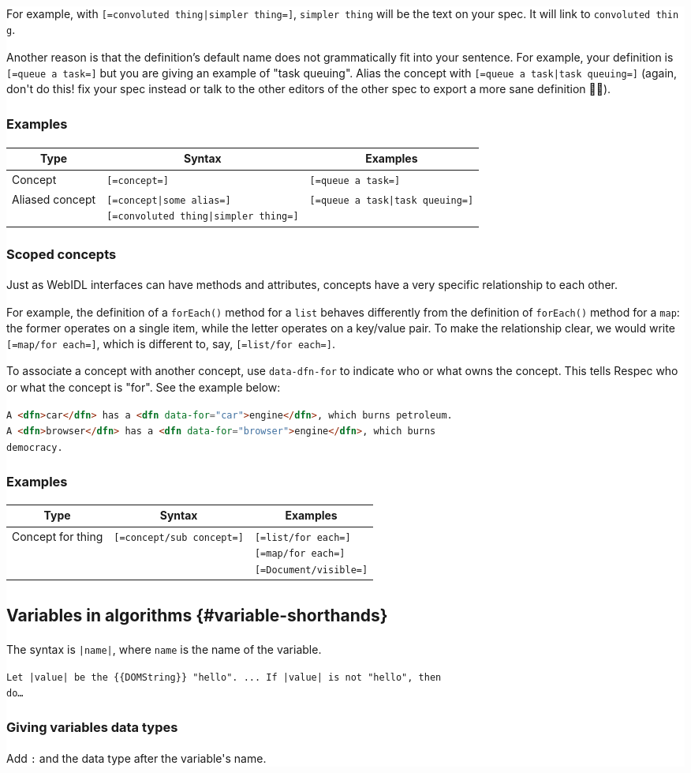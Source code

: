 For example, with `[=convoluted thing|simpler thing=]`, `simpler thing` will be the text on your spec. It will link to `convoluted thing`.

Another reason is that the definition’s default name does not grammatically fit into your sentence. For example, your definition is `[=queue a task=]` but you are giving an example of "task queuing". Alias the concept with `[=queue a task|task queuing=]` (again, don't do this! fix your spec instead or talk to the other editors of the other spec to export a more sane definition 🙇‍♂️).

### Examples

| **Type**        | **Syntax**                                                           | **Examples**                     |
| --------------- | -------------------------------------------------------------------- | -------------------------------- |
| Concept         | `[=concept=]`                                                        | `[=queue a task=]`               |
| Aliased concept | `[=concept\|some alias=]` <br> `[=convoluted thing\|simpler thing=]` | `[=queue a task\|task queuing=]` |

### Scoped concepts

Just as WebIDL interfaces can have methods and attributes, concepts have a very specific relationship to each other.

For example, the definition of a `forEach()` method for a `list` behaves differently from the definition of `forEach()` method for a `map`: the former operates on a single item, while the letter operates on a key/value pair. To make the relationship clear, we would write `[=map/for each=]`, which is different to, say, `[=list/for each=]`.

To associate a concept with another concept, use `data-dfn-for` to indicate who or what owns the concept. This tells Respec who or what the concept is "for". See the example below:

```html "example": "Concepts scoped to other concepts."
A <dfn>car</dfn> has a <dfn data-for="car">engine</dfn>, which burns petroleum.
A <dfn>browser</dfn> has a <dfn data-for="browser">engine</dfn>, which burns
democracy.
```

### Examples

| **Type**          | **Syntax**                | **Examples**                                                            |
| ----------------- | ------------------------- | ----------------------------------------------------------------------- |
| Concept for thing | `[=concept/sub concept=]` | `[=list/for each=]` <br> `[=map/for each=]` <br> `[=Document/visible=]` |

## Variables in algorithms {#variable-shorthands}

The syntax is `|name|`, where `name` is the name of the variable.

```html "example": "Shorthand syntax for declaring a variable 'value'."
Let |value| be the {{DOMString}} "hello". ... If |value| is not "hello", then
do…
```

### Giving variables data types

Add `:` and the data type after the variable's name.


[interface]: https://heycam.github.io/webidl/#idl-interfaces
[dictionary]: https://heycam.github.io/webidl/#dfn-dictionary
[enum]: https://heycam.github.io/webidl/#idl-enums
[idl type]: https://heycam.github.io/webidl/#idl-types
[attribute]: https://heycam.github.io/webidl/#idl-attributes
[operation or method]: https://heycam.github.io/webidl/#idl-operations
[static attribute]: https://heycam.github.io/webidl/#dfn-static-attribute
[static operation or static method]: https://heycam.github.io/webidl/#dfn-static-operation
[enum value]: https://heycam.github.io/webidl/#dfn-enumeration-value
[dom exception]: https://heycam.github.io/webidl/#idl-DOMException